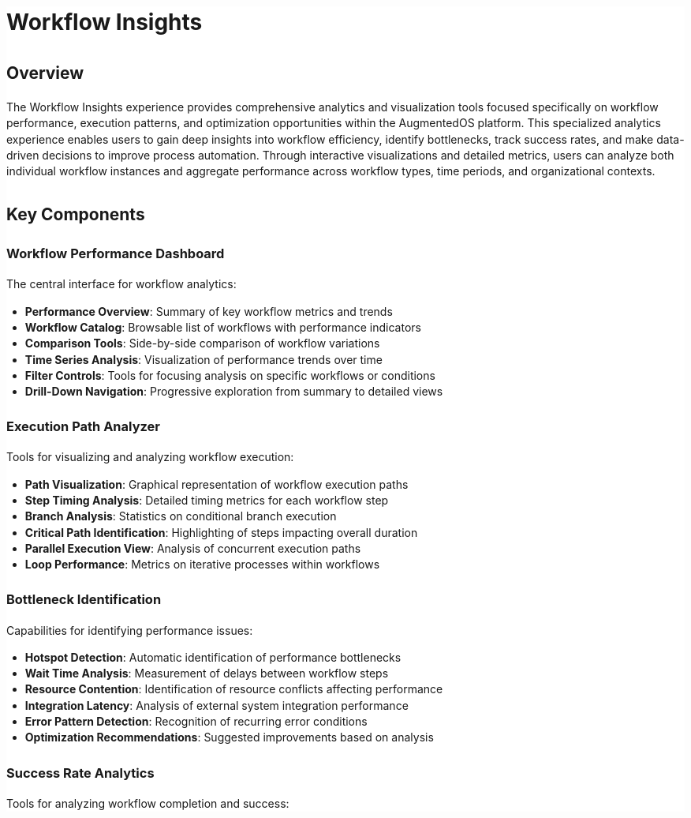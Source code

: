 # Workflow Insights

## Overview

The Workflow Insights experience provides comprehensive analytics and visualization tools focused specifically on workflow performance, execution patterns, and optimization opportunities within the AugmentedOS platform. This specialized analytics experience enables users to gain deep insights into workflow efficiency, identify bottlenecks, track success rates, and make data-driven decisions to improve process automation. Through interactive visualizations and detailed metrics, users can analyze both individual workflow instances and aggregate performance across workflow types, time periods, and organizational contexts.

## Key Components

### Workflow Performance Dashboard

The central interface for workflow analytics:

* **Performance Overview**: Summary of key workflow metrics and trends
* **Workflow Catalog**: Browsable list of workflows with performance indicators
* **Comparison Tools**: Side-by-side comparison of workflow variations
* **Time Series Analysis**: Visualization of performance trends over time
* **Filter Controls**: Tools for focusing analysis on specific workflows or conditions
* **Drill-Down Navigation**: Progressive exploration from summary to detailed views

### Execution Path Analyzer

Tools for visualizing and analyzing workflow execution:

* **Path Visualization**: Graphical representation of workflow execution paths
* **Step Timing Analysis**: Detailed timing metrics for each workflow step
* **Branch Analysis**: Statistics on conditional branch execution
* **Critical Path Identification**: Highlighting of steps impacting overall duration
* **Parallel Execution View**: Analysis of concurrent execution paths
* **Loop Performance**: Metrics on iterative processes within workflows

### Bottleneck Identification

Capabilities for identifying performance issues:

* **Hotspot Detection**: Automatic identification of performance bottlenecks
* **Wait Time Analysis**: Measurement of delays between workflow steps
* **Resource Contention**: Identification of resource conflicts affecting performance
* **Integration Latency**: Analysis of external system integration performance
* **Error Pattern Detection**: Recognition of recurring error conditions
* **Optimization Recommendations**: Suggested improvements based on analysis

### Success Rate Analytics

Tools for analyzing workflow completion and success:
